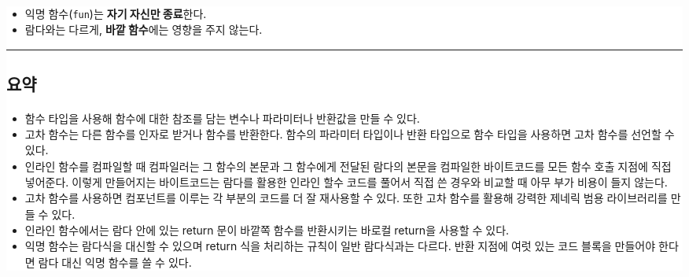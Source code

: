 - 익명 함수(`fun`)는 **자기 자신만 종료**한다.
- 람다와는 다르게, **바깥 함수**에는 영향을 주지 않는다.

---

## 요약

- 함수 타입을 사용해 함수에 대한 참조를 담는 변수나 파라미터나 반환값을 만들 수 있다.
- 고차 함수는 다른 함수를 인자로 받거나 함수를 반환한다. 함수의 파라미터 타입이나 반환 타입으로 함수 타입을 사용하면 고차 함수를 선언할 수 있다.
- 인라인 함수를 컴파일할 때 컴파일러는 그 함수의 본문과 그 함수에게 전달된 람다의 본문을 컴파일한 바이트코드를 모든 함수 호출 지점에 직접 넣어준다. 이렇게 만들어지는 바이트코드는 람다를 활용한 인라인 할수 코드를 풀어서 직접 쓴 경우와 비교할 때 아무 부가 비용이 들지 않는다.
- 고차 함수를 사용하면 컴포넌트를 이루는 각 부분의 코드를 더 잘 재사용할 수 있다. 또한 고차 함수를 활용해 강력한 제네릭 범용 라이브러리를 만들 수 있다.
- 인라인 함수에서는 람다 안에 있는 return 문이 바깥쪽 함수를 반환시키는 바로컬 return을 사용할 수 있다.
- 익명 함수는 람다식을 대신할 수 있으며 return 식을 처리하는 규칙이 일반 람다식과는 다르다. 반환 지점에 여럿 있는 코드 블록을 만들어야 한다면 람다 대신 익명 함수를 쓸 수 있다.